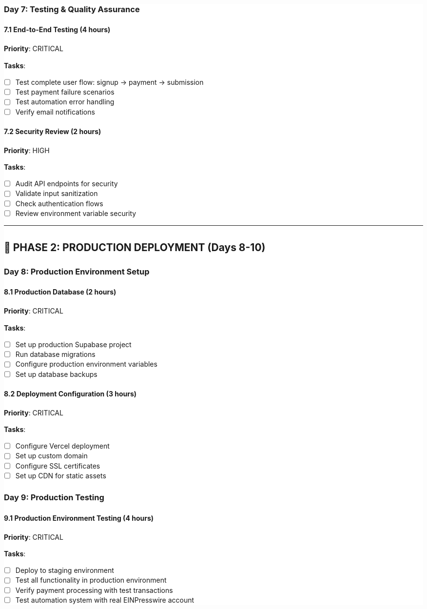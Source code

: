 ### Day 7: Testing & Quality Assurance

#### 7.1 End-to-End Testing (4 hours)
**Priority**: CRITICAL

**Tasks**:
- [ ] Test complete user flow: signup → payment → submission
- [ ] Test payment failure scenarios
- [ ] Test automation error handling
- [ ] Verify email notifications

#### 7.2 Security Review (2 hours)
**Priority**: HIGH

**Tasks**:
- [ ] Audit API endpoints for security
- [ ] Validate input sanitization
- [ ] Check authentication flows
- [ ] Review environment variable security

---

## 🚀 PHASE 2: PRODUCTION DEPLOYMENT (Days 8-10)

### Day 8: Production Environment Setup

#### 8.1 Production Database (2 hours)
**Priority**: CRITICAL

**Tasks**:
- [ ] Set up production Supabase project
- [ ] Run database migrations
- [ ] Configure production environment variables
- [ ] Set up database backups

#### 8.2 Deployment Configuration (3 hours)
**Priority**: CRITICAL

**Tasks**:
- [ ] Configure Vercel deployment
- [ ] Set up custom domain
- [ ] Configure SSL certificates
- [ ] Set up CDN for static assets

### Day 9: Production Testing

#### 9.1 Production Environment Testing (4 hours)
**Priority**: CRITICAL

**Tasks**:
- [ ] Deploy to staging environment
- [ ] Test all functionality in production environment
- [ ] Verify payment processing with test transactions
- [ ] Test automation system with real EINPresswire account
